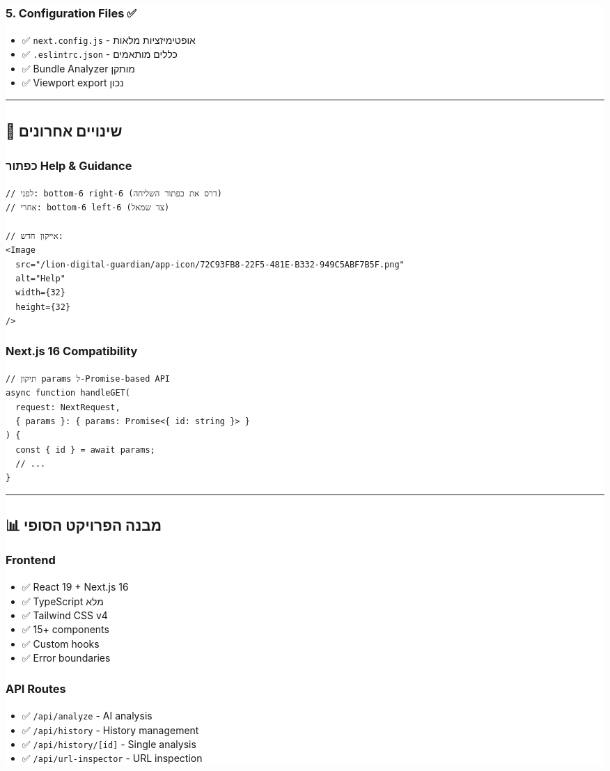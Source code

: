 ### 5. Configuration Files ✅
- ✅ `next.config.js` - אופטימיזציות מלאות
- ✅ `.eslintrc.json` - כללים מותאמים
- ✅ Bundle Analyzer מותקן
- ✅ Viewport export נכון

---

## 🔧 שינויים אחרונים

### כפתור Help & Guidance
```tsx
// לפני: bottom-6 right-6 (דרס את כפתור השליחה)
// אחרי: bottom-6 left-6 (צד שמאל)

// אייקון חדש:
<Image
  src="/lion-digital-guardian/app-icon/72C93FB8-22F5-481E-B332-949C5ABF7B5F.png"
  alt="Help"
  width={32}
  height={32}
/>
```

### Next.js 16 Compatibility
```tsx
// תיקון params ל-Promise-based API
async function handleGET(
  request: NextRequest,
  { params }: { params: Promise<{ id: string }> }
) {
  const { id } = await params;
  // ...
}
```

---

## 📊 מבנה הפרויקט הסופי

### Frontend
- ✅ React 19 + Next.js 16
- ✅ TypeScript מלא
- ✅ Tailwind CSS v4
- ✅ 15+ components
- ✅ Custom hooks
- ✅ Error boundaries

### API Routes
- ✅ `/api/analyze` - AI analysis
- ✅ `/api/history` - History management
- ✅ `/api/history/[id]` - Single analysis
- ✅ `/api/url-inspector` - URL inspection
